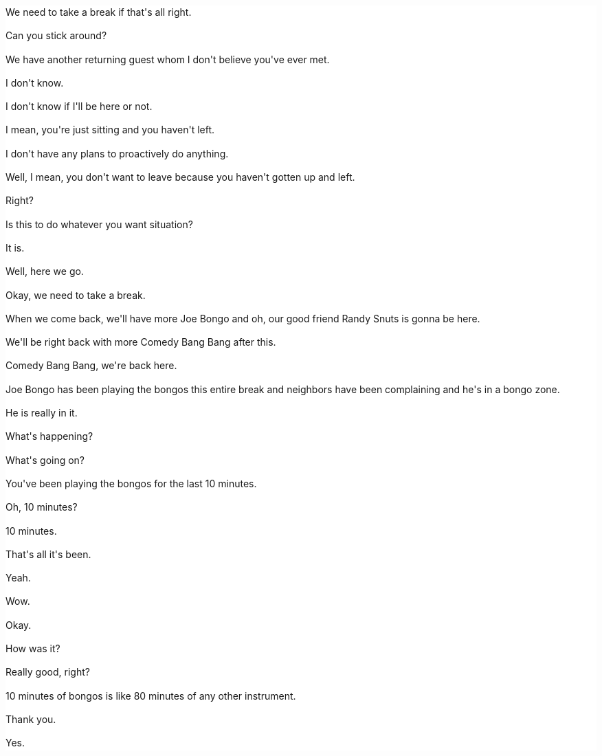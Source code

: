 We need to take a break if that's all right.

Can you stick around?

We have another returning guest whom I don't believe you've ever met.

I don't know.

I don't know if I'll be here or not.

I mean, you're just sitting and you haven't left.

I don't have any plans to proactively do anything.

Well, I mean, you don't want to leave because you haven't gotten up and left.

Right?

Is this to do whatever you want situation?

It is.

Well, here we go.

Okay, we need to take a break.

When we come back, we'll have more Joe Bongo and oh, our good friend Randy Snuts is gonna be here.

We'll be right back with more Comedy Bang Bang after this.

Comedy Bang Bang, we're back here.

Joe Bongo has been playing the bongos this entire break and neighbors have been complaining and he's in a bongo zone.

He is really in it.

What's happening?

What's going on?

You've been playing the bongos for the last 10 minutes.

Oh, 10 minutes?

10 minutes.

That's all it's been.

Yeah.

Wow.

Okay.

How was it?

Really good, right?

10 minutes of bongos is like 80 minutes of any other instrument.

Thank you.

Yes.
